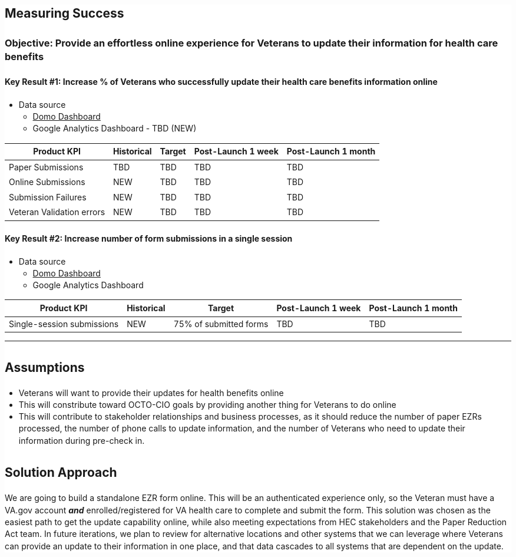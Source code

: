 ## Measuring Success

### Objective: Provide an effortless online experience for Veterans to update their information for health care benefits
#### **Key Result #1:** Increase % of Veterans who successfully update their health care benefits information online

- Data source
     - [Domo Dashboard](https://va-gov.domo.com/page/447193050)
     - Google Analytics Dashboard - TBD (NEW)

| Product KPI | Historical | Target | Post-Launch 1 week |Post-Launch 1 month|
|------------- |---------|-------------- |-------------- |-------------- |
|Paper Submissions |TBD |TBD | TBD |TBD |
|Online Submissions |NEW |TBD | TBD |TBD |
|Submission Failures |NEW |TBD | TBD |TBD |
|Veteran Validation errors |NEW |TBD | TBD |TBD |


#### **Key Result #2:** Increase number of form submissions in a single session

- Data source
     - [Domo Dashboard](https://va-gov.domo.com/page/447193050)
     - Google Analytics Dashboard

| Product KPI | Historical  | Target | Post-Launch 1 week |Post-Launch 1 month|
|------------- |---------|-------|-------------- |-------------- |
|Single-session submissions |NEW |75% of submitted forms | TBD |TBD |


---

## Assumptions
- Veterans will want to provide their updates for health benefits online
- This will constribute toward OCTO-CIO goals by providing another thing for Veterans to do online
- This will contribute to stakeholder relationships and business processes, as it should reduce the number of paper EZRs processed, the number of phone calls to update information, and the number of Veterans who need to update their information during pre-check in.

## Solution Approach
We are going to build a standalone EZR form online.  This will be an authenticated experience only, so the Veteran must have a VA.gov account **_and_** enrolled/registered for VA health care to complete and submit the form.
This solution was chosen as the easiest path to get the update capability online, while also meeting expectations from HEC stakeholders and the Paper Reduction Act team.
In future iterations, we plan to review for alternative locations and other systems that we can leverage where Veterans can provide an update to their information in one place, and that data cascades to all systems that are dependent on the update.  
